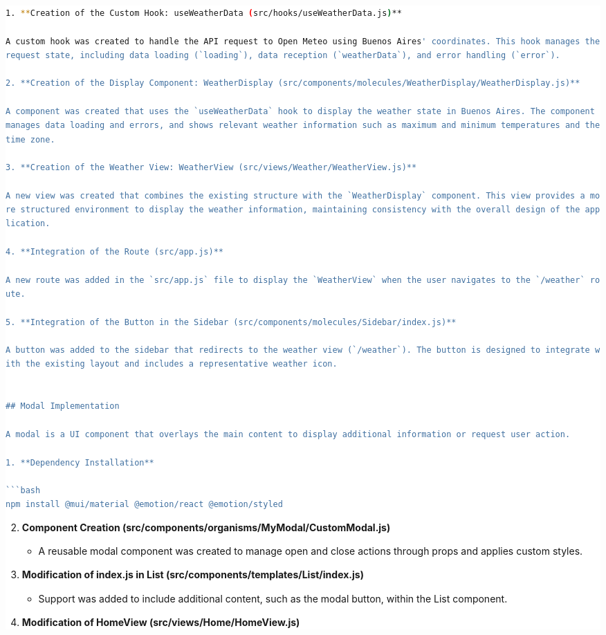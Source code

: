    ```bash
1. **Creation of the Custom Hook: useWeatherData (src/hooks/useWeatherData.js)**

   A custom hook was created to handle the API request to Open Meteo using Buenos Aires' coordinates. This hook manages the request state, including data loading (`loading`), data reception (`weatherData`), and error handling (`error`).

2. **Creation of the Display Component: WeatherDisplay (src/components/molecules/WeatherDisplay/WeatherDisplay.js)**

   A component was created that uses the `useWeatherData` hook to display the weather state in Buenos Aires. The component manages data loading and errors, and shows relevant weather information such as maximum and minimum temperatures and the time zone.

3. **Creation of the Weather View: WeatherView (src/views/Weather/WeatherView.js)**

   A new view was created that combines the existing structure with the `WeatherDisplay` component. This view provides a more structured environment to display the weather information, maintaining consistency with the overall design of the application.

4. **Integration of the Route (src/app.js)**

   A new route was added in the `src/app.js` file to display the `WeatherView` when the user navigates to the `/weather` route.

5. **Integration of the Button in the Sidebar (src/components/molecules/Sidebar/index.js)**

   A button was added to the sidebar that redirects to the weather view (`/weather`). The button is designed to integrate with the existing layout and includes a representative weather icon.


## Modal Implementation

A modal is a UI component that overlays the main content to display additional information or request user action.

1. **Dependency Installation**
   
   ```bash
   npm install @mui/material @emotion/react @emotion/styled
   ```

2. **Component Creation (src/components/organisms/MyModal/CustomModal.js)**

   - A reusable modal component was created to manage open and close actions through props and applies custom styles.

3. **Modification of index.js in List (src/components/templates/List/index.js)**

   - Support was added to include additional content, such as the modal button, within the List component.

4. **Modification of HomeView (src/views/Home/HomeView.js)**
